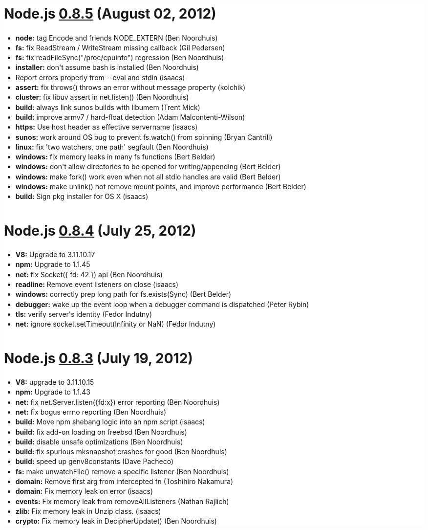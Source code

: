 
# Node.js [0.8.5](https://github.com/joyent/node/commit/9b86a4453f0c76f2707a75c0b2343aba33ec63bc) (August 02, 2012)
* **node:** tag Encode and friends NODE_EXTERN (Ben Noordhuis)
* **fs:** fix ReadStream / WriteStream missing callback (Gil Pedersen)
* **fs:** fix readFileSync("/proc/cpuinfo") regression (Ben Noordhuis)
* **installer:** don't assume bash is installed (Ben Noordhuis)
* Report errors properly from --eval and stdin (isaacs)
* **assert:** fix throws() throws an error without message property (koichik)
* **cluster:** fix libuv assert in net.listen() (Ben Noordhuis)
* **build:** always link sunos builds with libumem (Trent Mick)
* **build:** improve armv7 / hard-float detection (Adam Malcontenti-Wilson)
* **https:** Use host header as effective servername (isaacs)
* **sunos:** work around OS bug to prevent fs.watch() from spinning (Bryan Cantrill)
* **linux:** fix 'two watchers, one path' segfault (Ben Noordhuis)
* **windows:** fix memory leaks in many fs functions (Bert Belder)
* **windows:** don't allow directories to be opened for writing/appending (Bert Belder)
* **windows:** make fork() work even when not all stdio handles are valid (Bert Belder)
* **windows:** make unlink() not remove mount points, and improve performance (Bert Belder)
* **build:** Sign pkg installer for OS X (isaacs)


# Node.js [0.8.4](https://github.com/joyent/node/commit/f98562fcd7d1cab573ca4dc1612157d6999befd4) (July 25, 2012)
* **V8:** Upgrade to 3.11.10.17
* **npm:** Upgrade to 1.1.45
* **net:** fix Socket({ fd: 42 }) api (Ben Noordhuis)
* **readline:** Remove event listeners on close (isaacs)
* **windows:** correctly prep long path for fs.exists(Sync) (Bert Belder)
* **debugger:** wake up the event loop when a debugger command is dispatched (Peter Rybin)
* **tls:** verify server's identity (Fedor Indutny)
* **net:** ignore socket.setTimeout(Infinity or NaN) (Fedor Indutny)


# Node.js [0.8.3](https://github.com/joyent/node/commit/60bf2d6cb33e4ce55604f73889ab840a9de8bdab) (July 19, 2012)
* **V8:** upgrade to 3.11.10.15
* **npm:** Upgrade to 1.1.43
* **net:** fix net.Server.listen({fd:x}) error reporting (Ben Noordhuis)
* **net:** fix bogus errno reporting (Ben Noordhuis)
* **build:** Move npm shebang logic into an npm script (isaacs)
* **build:** fix add-on loading on freebsd (Ben Noordhuis)
* **build:** disable unsafe optimizations (Ben Noordhuis)
* **build:** fix spurious mksnapshot crashes for good (Ben Noordhuis)
* **build:** speed up genv8constants (Dave Pacheco)
* **fs:** make unwatchFile() remove a specific listener (Ben Noordhuis)
* **domain:** Remove first arg from intercepted fn (Toshihiro Nakamura)
* **domain:** Fix memory leak on error (isaacs)
* **events:** Fix memory leak from removeAllListeners (Nathan Rajlich)
* **zlib:** Fix memory leak in Unzip class. (isaacs)
* **crypto:** Fix memory leak in DecipherUpdate() (Ben Noordhuis)

